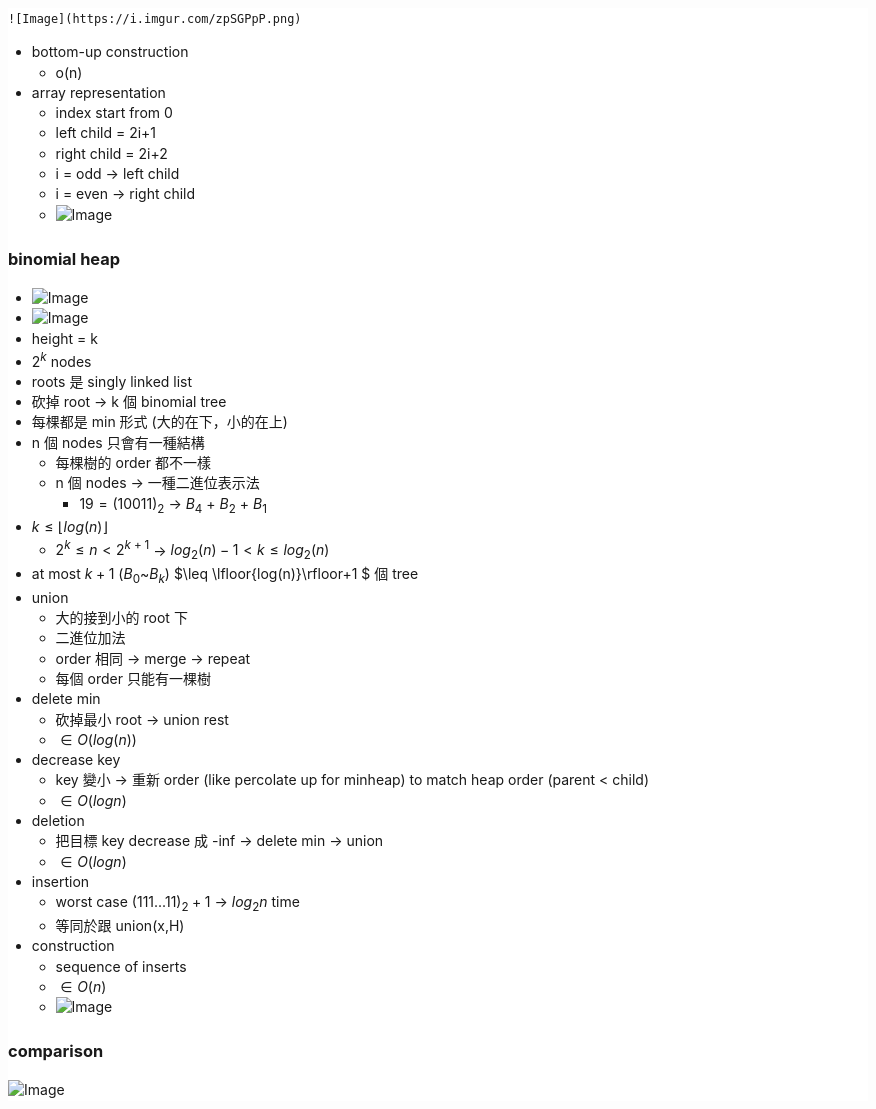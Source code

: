     ![Image](https://i.imgur.com/zpSGPpP.png)
- bottom-up construction
  - o(n)
- array representation
  - index start from 0
  - left child = 2i+1
  - right child = 2i+2
  - i = odd → left child
  - i = even → right child
  - ![Image](https://i.imgur.com/fFGZP98.png)

### binomial heap
- ![Image](https://i.imgur.com/mAF5mZ9.png)
- ![Image](https://i.imgur.com/BHQ4JXz.png)
- height = k
- $2^k$ nodes
- roots 是 singly linked list
- 砍掉 root → k 個 binomial tree
- 每棵都是 min 形式 (大的在下，小的在上)
- n 個 nodes 只會有一種結構
  - 每棵樹的 order 都不一樣
  - n 個 nodes → 一種二進位表示法
    - $19 = (10011)_2$ → $B_4$ + $B_2$ + $B_1$
- $k \leq \lfloor{log(n)}\rfloor$
  - $2^k\leq n<2^{k+1}$ → $log_2(n)-1 < k\leq log_2(n)$
- at most $k+1$ ($B_0$~$B_k$) $\leq \lfloor{log(n)}\rfloor+1 $ 個 tree
- union
  - 大的接到小的 root 下
  - 二進位加法
  - order 相同 → merge → repeat
  - 每個 order 只能有一棵樹
- delete min
  - 砍掉最小 root → union rest
  - $\in O(log(n))$
- decrease key
  - key 變小 → 重新 order (like percolate up for minheap) to match heap order (parent < child)
  - $\in O(logn)$
- deletion
  - 把目標 key decrease 成 -inf → delete min → union
  - $\in O(logn)$
- insertion
  - worst case $(111...11)_2+1$ → $log_2n$ time
  - 等同於跟 union(x,H)
- construction
  - sequence of inserts
  - $\in O(n)$
  - ![Image](https://i.imgur.com/0L8k3PJ.png)

### comparison
![Image](https://i.imgur.com/z6O0XZx.png)
